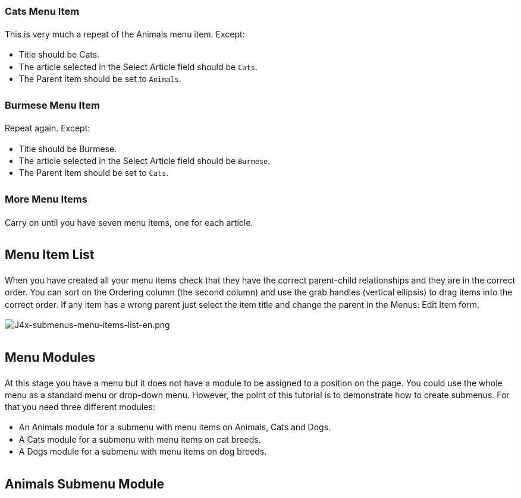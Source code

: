 ### Cats Menu Item

This is very much a repeat of the Animals menu item. Except:

- Title should be Cats.
- The article selected in the Select Article field should be `Cats`.
- The Parent Item should be set to `Animals`.

### Burmese Menu Item

Repeat again. Except:

- Title should be Burmese.
- The article selected in the Select Article field should be `Burmese`.
- The Parent Item should be set to `Cats`.

### More Menu Items

Carry on until you have seven menu items, one for each article.

## Menu Item List

When you have created all your menu items check that they have the
correct parent-child relationships and they are in the correct order.
You can sort on the Ordering column (the second column) and use the grab
handles (vertical ellipsis) to drag items into the correct order. If any
item has a wrong parent just select the item title and change the parent
in the Menus: Edit Item form.

<img
src="https://docs.joomla.org/images/thumb/a/a2/J4x-submenus-menu-items-list-en.png/800px-J4x-submenus-menu-items-list-en.png"
class="thumbborder" decoding="async"
srcset="https://docs.joomla.org/images/a/a2/J4x-submenus-menu-items-list-en.png 1.5x"
data-file-width="1000" data-file-height="776" width="800" height="621"
alt="J4x-submenus-menu-items-list-en.png" />

## Menu Modules

At this stage you have a menu but it does not have a module to be
assigned to a position on the page. You could use the whole menu as a
standard menu or drop-down menu. However, the point of this tutorial is
to demonstrate how to create submenus. For that you need three different
modules:

- An Animals module for a submenu with menu items on Animals, Cats and
  Dogs.
- A Cats module for a submenu with menu items on cat breeds.
- A Dogs module for a submenu with menu items on dog breeds.

## Animals Submenu Module
